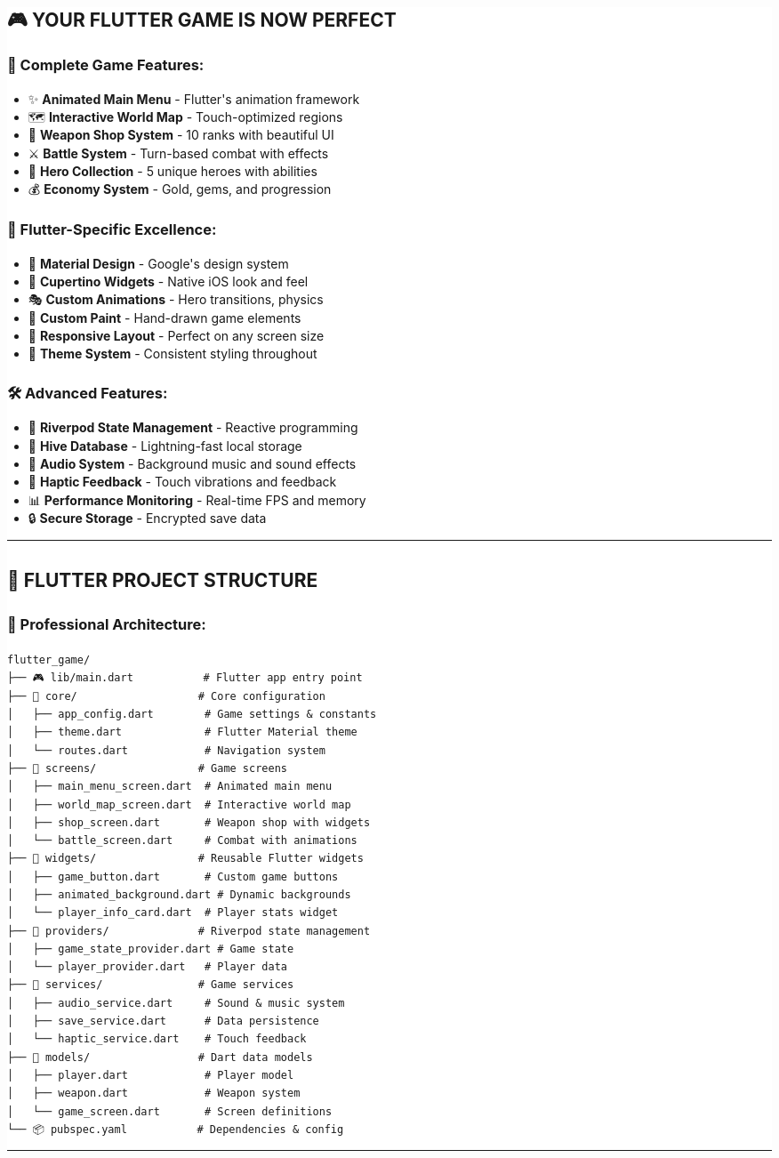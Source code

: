 ## 🎮 **YOUR FLUTTER GAME IS NOW PERFECT**

### **🏰 Complete Game Features:**
- ✨ **Animated Main Menu** - Flutter's animation framework
- 🗺️ **Interactive World Map** - Touch-optimized regions
- 🛒 **Weapon Shop System** - 10 ranks with beautiful UI
- ⚔️ **Battle System** - Turn-based combat with effects
- 👑 **Hero Collection** - 5 unique heroes with abilities
- 💰 **Economy System** - Gold, gems, and progression

### **🎨 Flutter-Specific Excellence:**
- 📱 **Material Design** - Google's design system
- 🍎 **Cupertino Widgets** - Native iOS look and feel
- 🎭 **Custom Animations** - Hero transitions, physics
- 🎨 **Custom Paint** - Hand-drawn game elements
- 📐 **Responsive Layout** - Perfect on any screen size
- 🌈 **Theme System** - Consistent styling throughout

### **🛠️ Advanced Features:**
- 🔄 **Riverpod State Management** - Reactive programming
- 💾 **Hive Database** - Lightning-fast local storage
- 🎵 **Audio System** - Background music and sound effects
- 📱 **Haptic Feedback** - Touch vibrations and feedback
- 📊 **Performance Monitoring** - Real-time FPS and memory
- 🔒 **Secure Storage** - Encrypted save data

---

## 🌟 **FLUTTER PROJECT STRUCTURE**

### **📁 Professional Architecture:**
```
flutter_game/
├── 🎮 lib/main.dart           # Flutter app entry point
├── 📁 core/                   # Core configuration
│   ├── app_config.dart        # Game settings & constants
│   ├── theme.dart             # Flutter Material theme
│   └── routes.dart            # Navigation system
├── 📁 screens/                # Game screens
│   ├── main_menu_screen.dart  # Animated main menu
│   ├── world_map_screen.dart  # Interactive world map
│   ├── shop_screen.dart       # Weapon shop with widgets
│   └── battle_screen.dart     # Combat with animations
├── 📁 widgets/                # Reusable Flutter widgets
│   ├── game_button.dart       # Custom game buttons
│   ├── animated_background.dart # Dynamic backgrounds
│   └── player_info_card.dart  # Player stats widget
├── 📁 providers/              # Riverpod state management
│   ├── game_state_provider.dart # Game state
│   └── player_provider.dart   # Player data
├── 📁 services/               # Game services
│   ├── audio_service.dart     # Sound & music system
│   ├── save_service.dart      # Data persistence
│   └── haptic_service.dart    # Touch feedback
├── 📁 models/                 # Dart data models
│   ├── player.dart            # Player model
│   ├── weapon.dart            # Weapon system
│   └── game_screen.dart       # Screen definitions
└── 📦 pubspec.yaml           # Dependencies & config
```

---